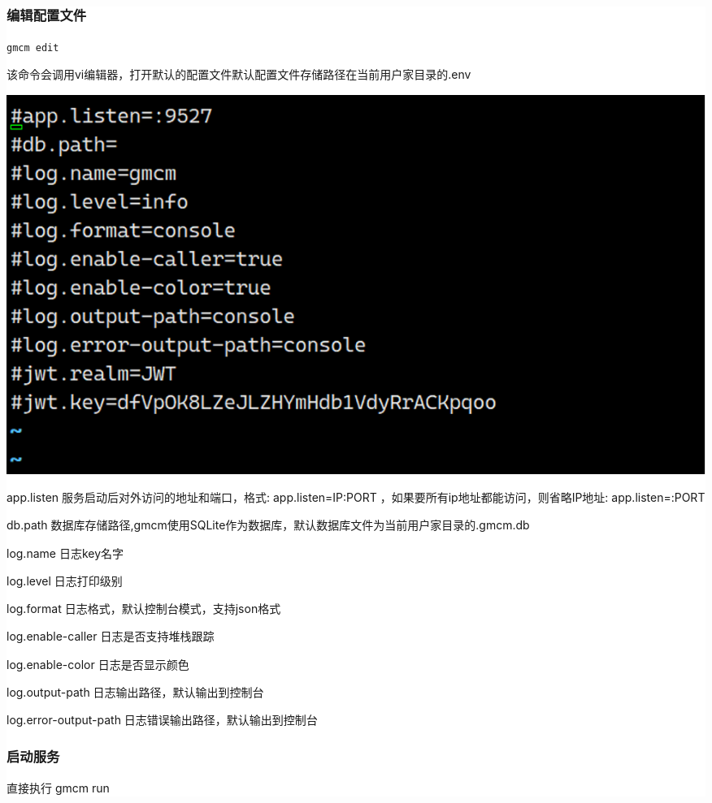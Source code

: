 ### 编辑配置文件
`gmcm edit`

该命令会调用vi编辑器，打开默认的配置文件默认配置文件存储路径在当前用户家目录的.env

![](./image/02.png)

app.listen 服务启动后对外访问的地址和端口，格式: app.listen=IP:PORT ，如果要所有ip地址都能访问，则省略IP地址: app.listen=:PORT

db.path 数据库存储路径,gmcm使用SQLite作为数据库，默认数据库文件为当前用户家目录的.gmcm.db

log.name 日志key名字

log.level 日志打印级别

log.format 日志格式，默认控制台模式，支持json格式

log.enable-caller 日志是否支持堆栈跟踪

log.enable-color 日志是否显示颜色

log.output-path 日志输出路径，默认输出到控制台

log.error-output-path 日志错误输出路径，默认输出到控制台

### 启动服务
直接执行 gmcm run
